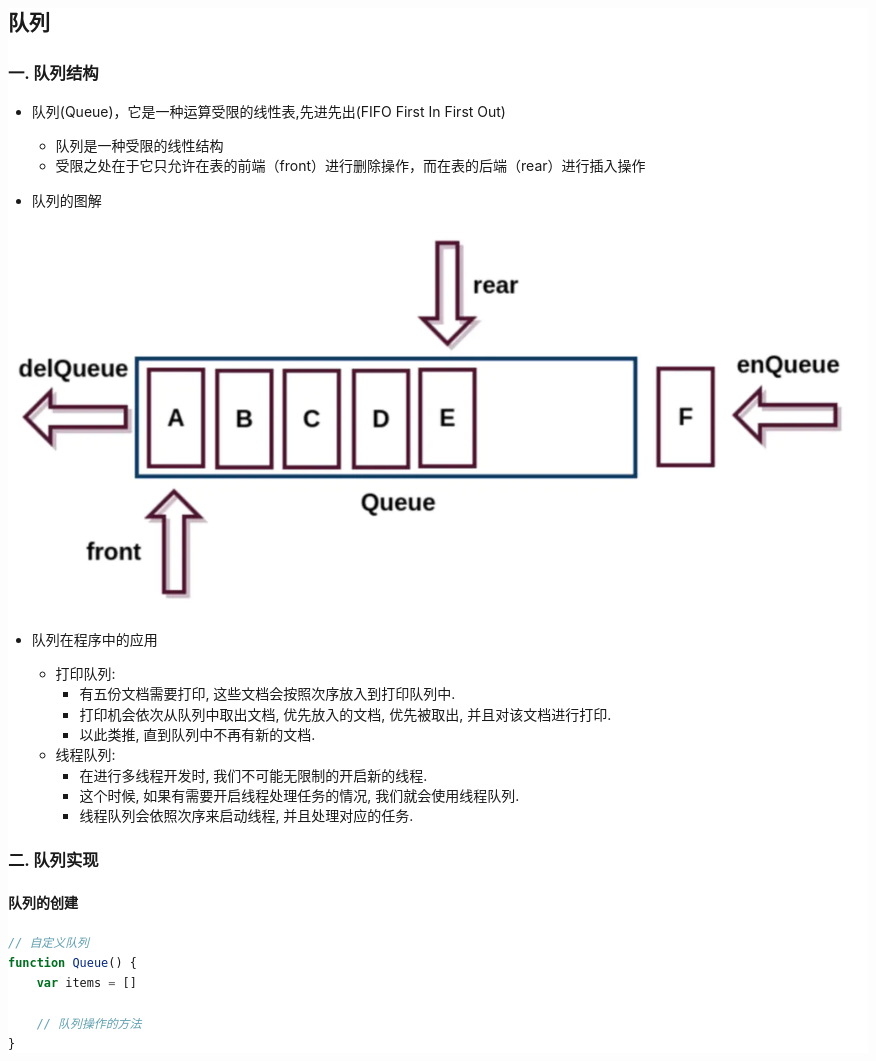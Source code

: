 ## 队列

### 一. 队列结构

* 队列(Queue)，它是一种运算受限的线性表,先进先出(FIFO First In First Out)

  * 队列是一种受限的线性结构
  * 受限之处在于它只允许在表的前端（front）进行删除操作，而在表的后端（rear）进行插入操作

* 队列的图解

![img](image/04.webp ':size=500')

* 队列在程序中的应用

  * 打印队列:
    * 有五份文档需要打印, 这些文档会按照次序放入到打印队列中.
    * 打印机会依次从队列中取出文档, 优先放入的文档, 优先被取出, 并且对该文档进行打印.
    * 以此类推, 直到队列中不再有新的文档.
  * 线程队列:
    * 在进行多线程开发时, 我们不可能无限制的开启新的线程.
    * 这个时候, 如果有需要开启线程处理任务的情况, 我们就会使用线程队列.
    * 线程队列会依照次序来启动线程, 并且处理对应的任务.

### 二. 队列实现

#### 队列的创建

``` javascript
// 自定义队列
function Queue() {
    var items = []
    
    // 队列操作的方法
}
```
